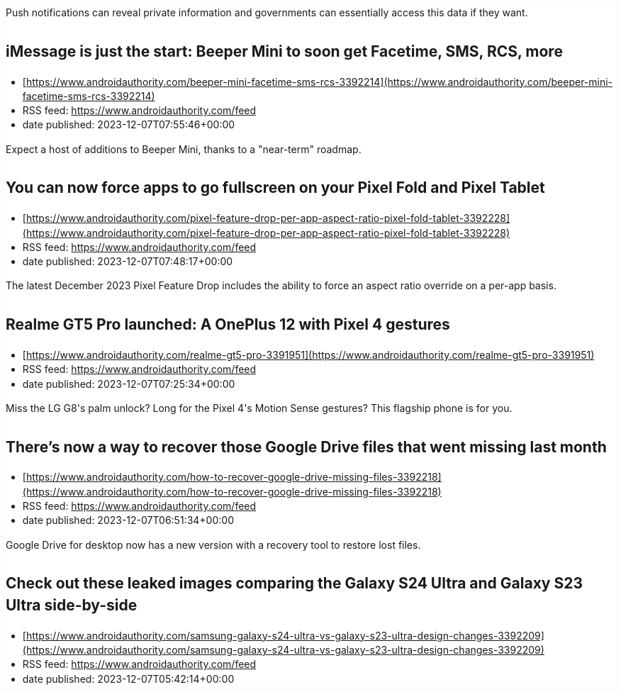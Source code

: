 Push notifications can reveal private information and governments can essentially access this data if they want.

## iMessage is just the start: Beeper Mini to soon get Facetime, SMS, RCS, more
 - [https://www.androidauthority.com/beeper-mini-facetime-sms-rcs-3392214](https://www.androidauthority.com/beeper-mini-facetime-sms-rcs-3392214)
 - RSS feed: https://www.androidauthority.com/feed
 - date published: 2023-12-07T07:55:46+00:00

Expect a host of additions to Beeper Mini, thanks to a "near-term" roadmap.

## You can now force apps to go fullscreen on your Pixel Fold and Pixel Tablet
 - [https://www.androidauthority.com/pixel-feature-drop-per-app-aspect-ratio-pixel-fold-tablet-3392228](https://www.androidauthority.com/pixel-feature-drop-per-app-aspect-ratio-pixel-fold-tablet-3392228)
 - RSS feed: https://www.androidauthority.com/feed
 - date published: 2023-12-07T07:48:17+00:00

The latest December 2023 Pixel Feature Drop includes the ability to force an aspect ratio override on a per-app basis.

## Realme GT5 Pro launched: A OnePlus 12 with Pixel 4 gestures
 - [https://www.androidauthority.com/realme-gt5-pro-3391951](https://www.androidauthority.com/realme-gt5-pro-3391951)
 - RSS feed: https://www.androidauthority.com/feed
 - date published: 2023-12-07T07:25:34+00:00

Miss the LG G8's palm unlock? Long for the Pixel 4's Motion Sense gestures? This flagship phone is for you.

## There’s now a way to recover those Google Drive files that went missing last month
 - [https://www.androidauthority.com/how-to-recover-google-drive-missing-files-3392218](https://www.androidauthority.com/how-to-recover-google-drive-missing-files-3392218)
 - RSS feed: https://www.androidauthority.com/feed
 - date published: 2023-12-07T06:51:34+00:00

Google Drive for desktop now has a new version with a recovery tool to restore lost files.

## Check out these leaked images comparing the Galaxy S24 Ultra and Galaxy S23 Ultra side-by-side
 - [https://www.androidauthority.com/samsung-galaxy-s24-ultra-vs-galaxy-s23-ultra-design-changes-3392209](https://www.androidauthority.com/samsung-galaxy-s24-ultra-vs-galaxy-s23-ultra-design-changes-3392209)
 - RSS feed: https://www.androidauthority.com/feed
 - date published: 2023-12-07T05:42:14+00:00
